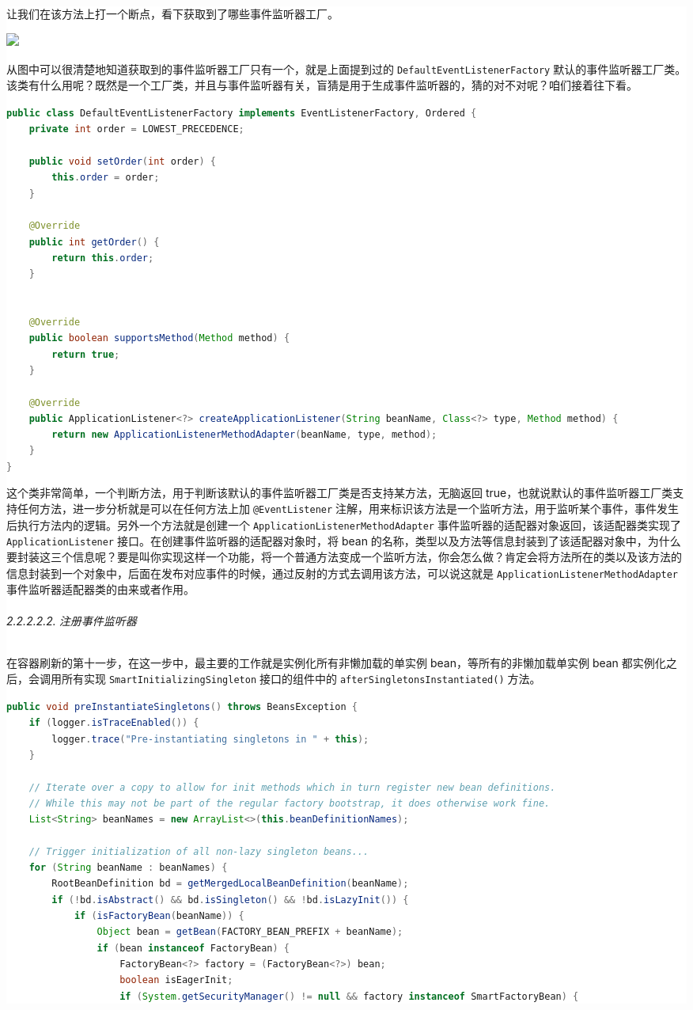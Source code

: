 让我们在该方法上打一个断点，看下获取到了哪些事件监听器工厂。

![](https://fastly.jsdelivr.net/gh/xihuanxiaorang/images/Pasted%20image%2020221020235641.png)

从图中可以很清楚地知道获取到的事件监听器工厂只有一个，就是上面提到过的 `DefaultEventListenerFactory` 默认的事件监听器工厂类。该类有什么用呢？既然是一个工厂类，并且与事件监听器有关，盲猜是用于生成事件监听器的，猜的对不对呢？咱们接着往下看。

```java
public class DefaultEventListenerFactory implements EventListenerFactory, Ordered {
	private int order = LOWEST_PRECEDENCE;

	public void setOrder(int order) {
		this.order = order;
	}

	@Override
	public int getOrder() {
		return this.order;
	}


	@Override
	public boolean supportsMethod(Method method) {
		return true;
	}

	@Override
	public ApplicationListener<?> createApplicationListener(String beanName, Class<?> type, Method method) {
		return new ApplicationListenerMethodAdapter(beanName, type, method);
	}
}
```

这个类非常简单，一个判断方法，用于判断该默认的事件监听器工厂类是否支持某方法，无脑返回 true，也就说默认的事件监听器工厂类支持任何方法，进一步分析就是可以在任何方法上加 `@EventListener` 注解，用来标识该方法是一个监听方法，用于监听某个事件，事件发生后执行方法内的逻辑。另外一个方法就是创建一个 `ApplicationListenerMethodAdapter` 事件监听器的适配器对象返回，该适配器类实现了 `ApplicationListener` 接口。在创建事件监听器的适配器对象时，将 bean 的名称，类型以及方法等信息封装到了该适配器对象中，为什么要封装这三个信息呢？要是叫你实现这样一个功能，将一个普通方法变成一个监听方法，你会怎么做？肯定会将方法所在的类以及该方法的信息封装到一个对象中，后面在发布对应事件的时候，通过反射的方式去调用该方法，可以说这就是 `ApplicationListenerMethodAdapter` 事件监听器适配器类的由来或者作用。

###### 2.2.2.2.2. 注册事件监听器

在容器刷新的第十一步，在这一步中，最主要的工作就是实例化所有非懒加载的单实例 bean，等所有的非懒加载单实例 bean 都实例化之后，会调用所有实现 `SmartInitializingSingleton` 接口的组件中的 `afterSingletonsInstantiated()` 方法。

```java
public void preInstantiateSingletons() throws BeansException {
    if (logger.isTraceEnabled()) {
        logger.trace("Pre-instantiating singletons in " + this);
    }

    // Iterate over a copy to allow for init methods which in turn register new bean definitions.
    // While this may not be part of the regular factory bootstrap, it does otherwise work fine.
    List<String> beanNames = new ArrayList<>(this.beanDefinitionNames);

    // Trigger initialization of all non-lazy singleton beans...
    for (String beanName : beanNames) {
        RootBeanDefinition bd = getMergedLocalBeanDefinition(beanName);
        if (!bd.isAbstract() && bd.isSingleton() && !bd.isLazyInit()) {
            if (isFactoryBean(beanName)) {
                Object bean = getBean(FACTORY_BEAN_PREFIX + beanName);
                if (bean instanceof FactoryBean) {
                    FactoryBean<?> factory = (FactoryBean<?>) bean;
                    boolean isEagerInit;
                    if (System.getSecurityManager() != null && factory instanceof SmartFactoryBean) {
```